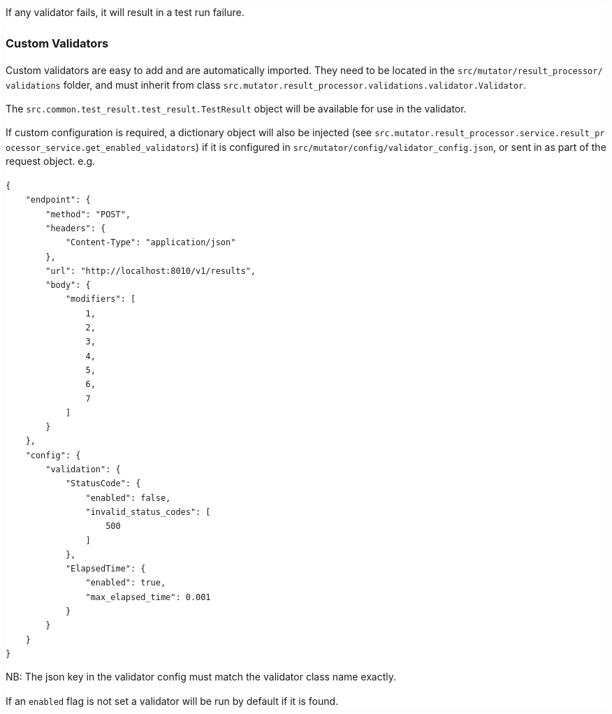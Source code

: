 If any validator fails, it will result in a test run failure.

### Custom Validators
Custom validators are easy to add and are automatically imported. They need to be located in the `src/mutator/result_processor/validations` folder, and must inherit from class `src.mutator.result_processor.validations.validator.Validator`.

The `src.common.test_result.test_result.TestResult` object will be available for use in the validator.

If custom configuration is required, a dictionary object will also be injected (see `src.mutator.result_processor.service.result_processor_service.get_enabled_validators`) if it is configured in `src/mutator/config/validator_config.json`, or sent in as part of the request object. e.g.

```
{
    "endpoint": {
        "method": "POST",
        "headers": {
            "Content-Type": "application/json"
        },
        "url": "http://localhost:8010/v1/results",
        "body": {
            "modifiers": [
                1,
                2,
                3,
                4,
                5,
                6,
                7
            ]
        }
    },
    "config": {
        "validation": {
            "StatusCode": {
                "enabled": false,
                "invalid_status_codes": [
                    500
                ]
            },
            "ElapsedTime": {
                "enabled": true,
                "max_elapsed_time": 0.001
            }
        }
    }
}
```
NB: The json key in the validator config must match the validator class name exactly.

If an `enabled` flag is not set a validator will be run by default if it is found.
